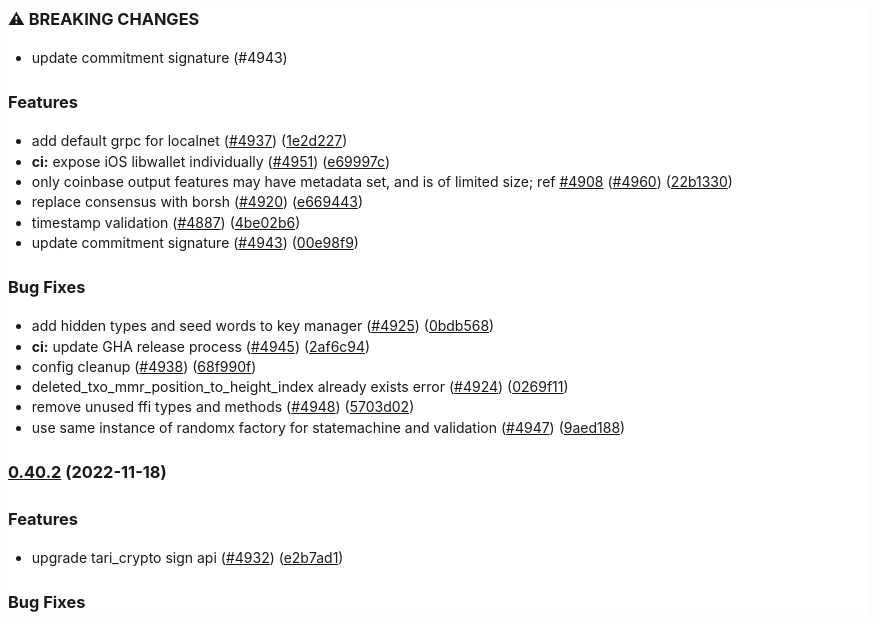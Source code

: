 
### ⚠ BREAKING CHANGES

* update commitment signature  (#4943)

### Features

* add default grpc for localnet ([#4937](https://github.com/tari-project/tari/issues/4937)) ([1e2d227](https://github.com/tari-project/tari/commit/1e2d2274626e368011b58e8c15aa3bb6294f4982))
* **ci:** expose iOS libwallet individually ([#4951](https://github.com/tari-project/tari/issues/4951)) ([e69997c](https://github.com/tari-project/tari/commit/e69997cc27f106e6f89e662218dd72f47ba5a0c8))
* only coinbase output features may have metadata set, and is of limited size; ref [#4908](https://github.com/tari-project/tari/issues/4908) ([#4960](https://github.com/tari-project/tari/issues/4960)) ([22b1330](https://github.com/tari-project/tari/commit/22b13307991698e284d2186ad06db663aedcb3d9))
* replace consensus with borsh ([#4920](https://github.com/tari-project/tari/issues/4920)) ([e669443](https://github.com/tari-project/tari/commit/e669443c9a6ca48a03ccd5d0fff2a1a917901ab9))
* timestamp validation ([#4887](https://github.com/tari-project/tari/issues/4887)) ([4be02b6](https://github.com/tari-project/tari/commit/4be02b66ff2b5eb82f8f061d379d10e7414dc84e))
* update commitment signature  ([#4943](https://github.com/tari-project/tari/issues/4943)) ([00e98f9](https://github.com/tari-project/tari/commit/00e98f9edede034c9135fcc7a87a01a38bdf01b4))


### Bug Fixes

* add hidden types and seed words to key manager ([#4925](https://github.com/tari-project/tari/issues/4925)) ([0bdb568](https://github.com/tari-project/tari/commit/0bdb568fb33643665a151d81db847cf82989a7fe))
* **ci:** update GHA release process ([#4945](https://github.com/tari-project/tari/issues/4945)) ([2af6c94](https://github.com/tari-project/tari/commit/2af6c94417a7cdaab35b91d03f6fba5dbb45961f))
* config cleanup ([#4938](https://github.com/tari-project/tari/issues/4938)) ([68f990f](https://github.com/tari-project/tari/commit/68f990fb568293992bb1bad596f9616b1a34610a))
* deleted_txo_mmr_position_to_height_index  already exists error ([#4924](https://github.com/tari-project/tari/issues/4924)) ([0269f11](https://github.com/tari-project/tari/commit/0269f1105a5210be41a1da50784a2bc7d9f12069))
* remove unused ffi types and methods ([#4948](https://github.com/tari-project/tari/issues/4948)) ([5703d02](https://github.com/tari-project/tari/commit/5703d02d419b1a5f49f4523707f7f689c01eb1b5))
* use same instance of randomx factory for statemachine and validation ([#4947](https://github.com/tari-project/tari/issues/4947)) ([9aed188](https://github.com/tari-project/tari/commit/9aed188ccd7b2caffa10e061ba0d0c3253fb0b16))

### [0.40.2](https://github.com/tari-project/tari/compare/v0.40.1...v0.40.2) (2022-11-18)


### Features

* upgrade tari_crypto sign api ([#4932](https://github.com/tari-project/tari/issues/4932)) ([e2b7ad1](https://github.com/tari-project/tari/commit/e2b7ad186e8ce311576549e25e3ae10770ba0c6b))


### Bug Fixes
